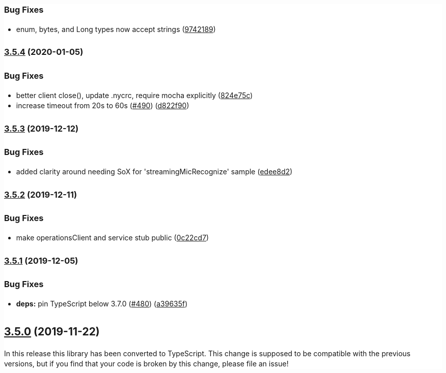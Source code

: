 
### Bug Fixes

* enum, bytes, and Long types now accept strings ([9742189](https://www.github.com/googleapis/nodejs-speech/commit/974218903e4203de243b5d21229f273bf15ae7fc))

### [3.5.4](https://www.github.com/googleapis/nodejs-speech/compare/v3.5.3...v3.5.4) (2020-01-05)


### Bug Fixes

* better client close(), update .nycrc, require mocha explicitly ([824e75c](https://www.github.com/googleapis/nodejs-speech/commit/824e75cf8688b7ea22e6abda3167cabd7923bc5b))
* increase timeout from 20s to 60s ([#490](https://www.github.com/googleapis/nodejs-speech/issues/490)) ([d822f90](https://www.github.com/googleapis/nodejs-speech/commit/d822f9098ed97c9ef45d93e09134d9a16d6ea11e))

### [3.5.3](https://www.github.com/googleapis/nodejs-speech/compare/v3.5.2...v3.5.3) (2019-12-12)


### Bug Fixes

* added clarity around needing SoX for 'streamingMicRecognize' sample ([edee8d2](https://www.github.com/googleapis/nodejs-speech/commit/edee8d2ceebb646fd0e248a5fea3cc4d4d43cb50))

### [3.5.2](https://www.github.com/googleapis/nodejs-speech/compare/v3.5.1...v3.5.2) (2019-12-11)


### Bug Fixes

* make operationsClient and service stub public ([0c22cd7](https://www.github.com/googleapis/nodejs-speech/commit/0c22cd75daebb88f4f9a59bc069ef87552ea1017))

### [3.5.1](https://www.github.com/googleapis/nodejs-speech/compare/v3.5.0...v3.5.1) (2019-12-05)


### Bug Fixes

* **deps:** pin TypeScript below 3.7.0 ([#480](https://www.github.com/googleapis/nodejs-speech/issues/480)) ([a39635f](https://www.github.com/googleapis/nodejs-speech/commit/a39635f493c5d54bd0e1a9d32955b1467cec26e9))

## [3.5.0](https://www.github.com/googleapis/nodejs-speech/compare/v3.4.0...v3.5.0) (2019-11-22)

In this release this library has been converted to TypeScript. This change is supposed to be compatible
with the previous versions, but if you find that your code is broken by this change, please file an
issue!
